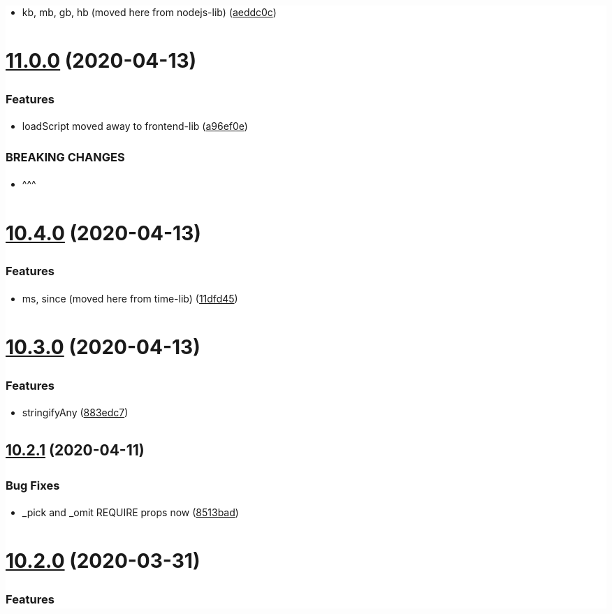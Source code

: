 * kb, mb, gb, hb (moved here from nodejs-lib) ([aeddc0c](https://github.com/NaturalCycles/js-lib/commit/aeddc0ce734ab9d9bd685bf01d5e3dbc105142f2))

# [11.0.0](https://github.com/NaturalCycles/js-lib/compare/v10.4.0...v11.0.0) (2020-04-13)


### Features

* loadScript moved away to frontend-lib ([a96ef0e](https://github.com/NaturalCycles/js-lib/commit/a96ef0e594339b7f5b04e22c9689328d0bd089a1))


### BREAKING CHANGES

* ^^^

# [10.4.0](https://github.com/NaturalCycles/js-lib/compare/v10.3.0...v10.4.0) (2020-04-13)


### Features

* ms, since (moved here from time-lib) ([11dfd45](https://github.com/NaturalCycles/js-lib/commit/11dfd45b41e87814504e2777115e1c0c57d8cf32))

# [10.3.0](https://github.com/NaturalCycles/js-lib/compare/v10.2.1...v10.3.0) (2020-04-13)


### Features

* stringifyAny ([883edc7](https://github.com/NaturalCycles/js-lib/commit/883edc702f6e776c30f22552707b858298c8de30))

## [10.2.1](https://github.com/NaturalCycles/js-lib/compare/v10.2.0...v10.2.1) (2020-04-11)


### Bug Fixes

* _pick and _omit REQUIRE props now ([8513bad](https://github.com/NaturalCycles/js-lib/commit/8513bad8eb3a6016426396026d7e0c2acc2233b8))

# [10.2.0](https://github.com/NaturalCycles/js-lib/compare/v10.1.0...v10.2.0) (2020-03-31)


### Features
